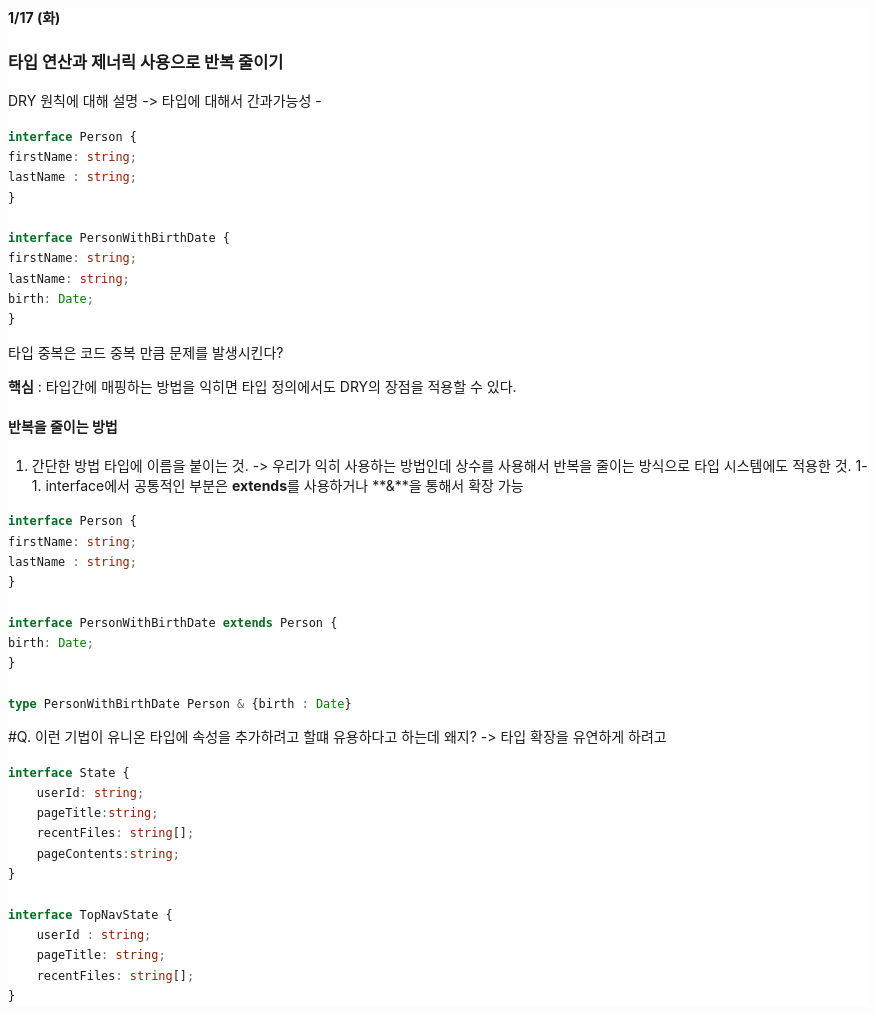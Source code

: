 
**1/17 (화)**
### 타입 연산과 제너릭 사용으로 반복 줄이기
DRY 원칙에 대해 설명 -> 타입에 대해서 간과가능성 -

```ts
interface Person {
firstName: string;
lastName : string;
}

interface PersonWithBirthDate {
firstName: string;
lastName: string;
birth: Date;
}
```

타입 중복은 코드 중복 만큼 문제를 발생시킨다? 

**핵심** : 타입간에 매핑하는 방법을 익히면 타입 정의에서도 DRY의 장점을 적용할 수 있다.

#### 반복을 줄이는 방법
1. 간단한 방법 타입에 이름을 붙이는 것. 
-> 우리가 익히 사용하는 방법인데 상수를 사용해서 반복을 줄이는 방식으로 타입 시스템에도 적용한 것.
1-1. interface에서 공통적인 부분은 **extends**를 사용하거나 **&**을 통해서 확장 가능
```ts
interface Person {
firstName: string;
lastName : string;
}

interface PersonWithBirthDate extends Person {
birth: Date;
}

type PersonWithBirthDate Person & {birth : Date}
```

#Q. 이런 기법이 유니온 타입에 속성을 추가하려고 할떄 유용하다고 하는데 왜지?
-> 타입 확장을 유연하게 하려고 


```ts
interface State {
	userId: string;
	pageTitle:string;
	recentFiles: string[];
	pageContents:string;
}

interface TopNavState {
	userId : string;
	pageTitle: string;
	recentFiles: string[];
}
```
